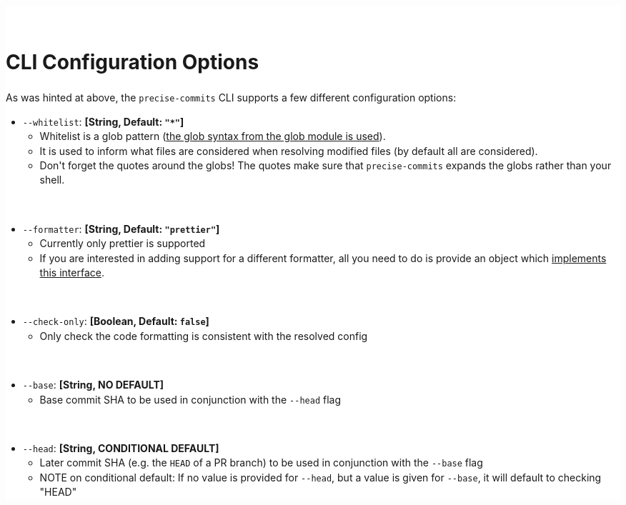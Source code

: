<br>

# CLI Configuration Options

As was hinted at above, the `precise-commits` CLI supports a few different
configuration options:

-   `--whitelist`: **[String, Default: `"*"`]**
    -   Whitelist is a glob pattern
        ([the glob syntax from the glob module is used](https://github.com/isaacs/node-glob/blob/master/README.md#glob-primer)).
    -   It is used to inform what files are considered when resolving modified
        files (by default all are considered).
    -   Don't forget the quotes around the globs! The quotes make sure that
        `precise-commits` expands the globs rather than your shell.

<br>

-   `--formatter`: **[String, Default: `"prettier"`]**
    -   Currently only prettier is supported
    -   If you are interested in adding support for a different formatter, all
        you need to do is provide an object which
        [implements this interface](https://github.com/nrwl/precise-commits/blob/master/src/precise-formatter.ts).

<br>

-   `--check-only`: **[Boolean, Default: `false`]**
    -   Only check the code formatting is consistent with the resolved config

<br>

-   `--base`: **[String, NO DEFAULT]**
    -   Base commit SHA to be used in conjunction with the `--head` flag

<br>

-   `--head`: **[String, CONDITIONAL DEFAULT]**
    -   Later commit SHA (e.g. the `HEAD` of a PR branch) to be used in
        conjunction with the `--base` flag
    -   NOTE on conditional default: If no value is provided for `--head`, but a
        value is given for `--base`, it will default to checking "HEAD"
